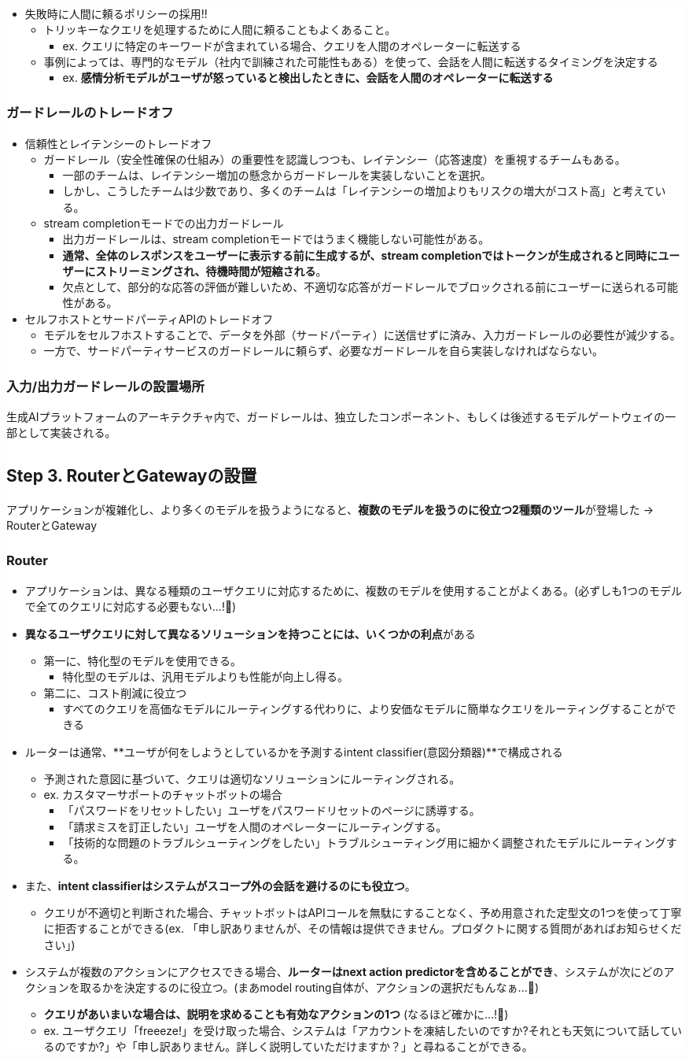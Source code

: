 - 失敗時に人間に頼るポリシーの採用!!
  - トリッキーなクエリを処理するために人間に頼ることもよくあること。
    - ex. クエリに特定のキーワードが含まれている場合、クエリを人間のオペレーターに転送する
  - 事例によっては、専門的なモデル（社内で訓練された可能性もある）を使って、会話を人間に転送するタイミングを決定する
    - ex. **感情分析モデルがユーザが怒っていると検出したときに、会話を人間のオペレーターに転送する**

### ガードレールのトレードオフ

- 信頼性とレイテンシーのトレードオフ
  - ガードレール（安全性確保の仕組み）の重要性を認識しつつも、レイテンシー（応答速度）を重視するチームもある。
    - 一部のチームは、レイテンシー増加の懸念からガードレールを実装しないことを選択。
    - しかし、こうしたチームは少数であり、多くのチームは「レイテンシーの増加よりもリスクの増大がコスト高」と考えている。
  - stream completionモードでの出力ガードレール
    - 出力ガードレールは、stream completionモードではうまく機能しない可能性がある。
    - **通常、全体のレスポンスをユーザーに表示する前に生成するが、stream completionではトークンが生成されると同時にユーザーにストリーミングされ、待機時間が短縮される**。
    - 欠点として、部分的な応答の評価が難しいため、不適切な応答がガードレールでブロックされる前にユーザーに送られる可能性がある。
- セルフホストとサードパーティAPIのトレードオフ
  - モデルをセルフホストすることで、データを外部（サードパーティ）に送信せずに済み、入力ガードレールの必要性が減少する。
  - 一方で、サードパーティサービスのガードレールに頼らず、必要なガードレールを自ら実装しなければならない。

### 入力/出力ガードレールの設置場所

生成AIプラットフォームのアーキテクチャ内で、ガードレールは、独立したコンポーネント、もしくは後述するモデルゲートウェイの一部として実装される。

## Step 3. RouterとGatewayの設置

アプリケーションが複雑化し、より多くのモデルを扱うようになると、**複数のモデルを扱うのに役立つ2種類のツール**が登場した -> RouterとGateway

### Router

- アプリケーションは、異なる種類のユーザクエリに対応するために、複数のモデルを使用することがよくある。(必ずしも1つのモデルで全てのクエリに対応する必要もない...!:thinking:)
- **異なるユーザクエリに対して異なるソリューションを持つことには、いくつかの利点**がある
  - 第一に、特化型のモデルを使用できる。
    - 特化型のモデルは、汎用モデルよりも性能が向上し得る。
  - 第二に、コスト削減に役立つ
    - すべてのクエリを高価なモデルにルーティングする代わりに、より安価なモデルに簡単なクエリをルーティングすることができる

- ルーターは通常、**ユーザが何をしようとしているかを予測するintent classifier(意図分類器)**で構成される
  - 予測された意図に基づいて、クエリは適切なソリューションにルーティングされる。
  - ex. カスタマーサポートのチャットボットの場合
    - 「パスワードをリセットしたい」ユーザをパスワードリセットのページに誘導する。
    - 「請求ミスを訂正したい」ユーザを人間のオペレーターにルーティングする。
    - 「技術的な問題のトラブルシューティングをしたい」トラブルシューティング用に細かく調整されたモデルにルーティングする。
- また、**intent classifierはシステムがスコープ外の会話を避けるのにも役立つ**。
  - クエリが不適切と判断された場合、チャットボットはAPIコールを無駄にすることなく、予め用意された定型文の1つを使って丁寧に拒否することができる(ex. 「申し訳ありませんが、その情報は提供できません。プロダクトに関する質問があればお知らせください」)

- システムが複数のアクションにアクセスできる場合、**ルーターはnext action predictorを含めることができ**、システムが次にどのアクションを取るかを決定するのに役立つ。(まあmodel routing自体が、アクションの選択だもんなぁ...:thinking:)
  - **クエリがあいまいな場合は、説明を求めることも有効なアクションの1つ** (なるほど確かに...!:thinking:)
  - ex. ユーザクエリ「freeeze!」を受け取った場合、システムは「アカウントを凍結したいのですか?それとも天気について話しているのですか?」や「申し訳ありません。詳しく説明していただけますか？」と尋ねることができる。
